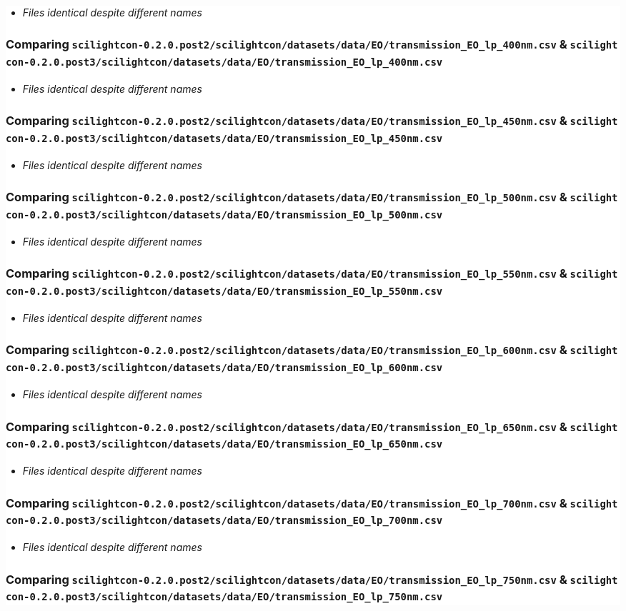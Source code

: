  * *Files identical despite different names*

### Comparing `scilightcon-0.2.0.post2/scilightcon/datasets/data/EO/transmission_EO_lp_400nm.csv` & `scilightcon-0.2.0.post3/scilightcon/datasets/data/EO/transmission_EO_lp_400nm.csv`

 * *Files identical despite different names*

### Comparing `scilightcon-0.2.0.post2/scilightcon/datasets/data/EO/transmission_EO_lp_450nm.csv` & `scilightcon-0.2.0.post3/scilightcon/datasets/data/EO/transmission_EO_lp_450nm.csv`

 * *Files identical despite different names*

### Comparing `scilightcon-0.2.0.post2/scilightcon/datasets/data/EO/transmission_EO_lp_500nm.csv` & `scilightcon-0.2.0.post3/scilightcon/datasets/data/EO/transmission_EO_lp_500nm.csv`

 * *Files identical despite different names*

### Comparing `scilightcon-0.2.0.post2/scilightcon/datasets/data/EO/transmission_EO_lp_550nm.csv` & `scilightcon-0.2.0.post3/scilightcon/datasets/data/EO/transmission_EO_lp_550nm.csv`

 * *Files identical despite different names*

### Comparing `scilightcon-0.2.0.post2/scilightcon/datasets/data/EO/transmission_EO_lp_600nm.csv` & `scilightcon-0.2.0.post3/scilightcon/datasets/data/EO/transmission_EO_lp_600nm.csv`

 * *Files identical despite different names*

### Comparing `scilightcon-0.2.0.post2/scilightcon/datasets/data/EO/transmission_EO_lp_650nm.csv` & `scilightcon-0.2.0.post3/scilightcon/datasets/data/EO/transmission_EO_lp_650nm.csv`

 * *Files identical despite different names*

### Comparing `scilightcon-0.2.0.post2/scilightcon/datasets/data/EO/transmission_EO_lp_700nm.csv` & `scilightcon-0.2.0.post3/scilightcon/datasets/data/EO/transmission_EO_lp_700nm.csv`

 * *Files identical despite different names*

### Comparing `scilightcon-0.2.0.post2/scilightcon/datasets/data/EO/transmission_EO_lp_750nm.csv` & `scilightcon-0.2.0.post3/scilightcon/datasets/data/EO/transmission_EO_lp_750nm.csv`
